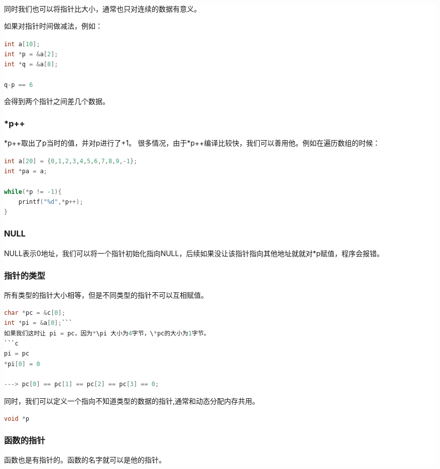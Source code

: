 同时我们也可以将指针比大小，通常也只对连续的数据有意义。

如果对指针时间做减法，例如：

```c
int a[10];
int *p = &a[2];
int *q = &a[8];

q-p == 6
```

会得到两个指针之间差几个数据。

### \*p++

\*p++取出了p当时的值，并对p进行了+1。
很多情况，由于\*p++编译比较快，我们可以善用他。例如在遍历数组的时候：

```c
int a[20] = {0,1,2,3,4,5,6,7,8,9,-1};
int *pa = a;

while(*p != -1){
    printf("%d",*p++);
}
```

### NULL

NULL表示0地址，我们可以将一个指针初始化指向NULL，后续如果没让该指针指向其他地址就就对\*p赋值，程序会报错。

### 指针的类型

所有类型的指针大小相等，但是不同类型的指针不可以互相赋值。

````c
char *pc = &c[0];
int *pi = &a[0];```
如果我们这时让 pi = pc，因为*\pi 大小为4字节，\*pc的大小为1字节。
```c
pi = pc
*pi[0] = 0 
    
---> pc[0] == pc[1] == pc[2] == pc[3] == 0;

````

同时，我们可以定义一个指向不知道类型的数据的指针,通常和动态分配内存共用。

```c
void *p 
```

### 函数的指针

函数也是有指针的。函数的名字就可以是他的指针。
